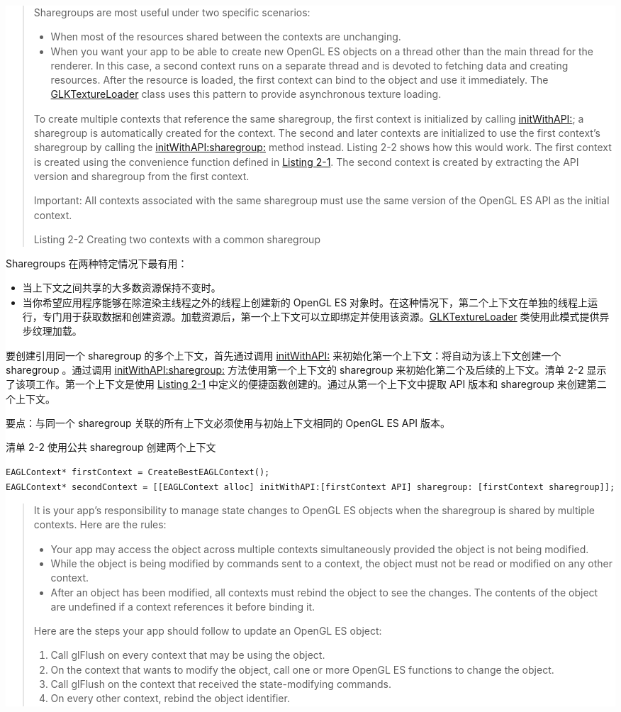 > Sharegroups are most useful under two specific scenarios:
>
> - When most of the resources shared between the contexts are unchanging.
> - When you want your app to be able to create new OpenGL ES objects on a thread other than the main thread for the renderer. In this case, a second context runs on a separate thread and is devoted to fetching data and creating resources. After the resource is loaded, the first context can bind to the object and use it immediately. The [GLKTextureLoader](https://developer.apple.com/documentation/glkit/glktextureloader) class uses this pattern to provide asynchronous texture loading.
>
> To create multiple contexts that reference the same sharegroup, the first context is initialized by calling [initWithAPI:](https://developer.apple.com/documentation/opengles/eaglcontext/1624895-initwithapi); a sharegroup is automatically created for the context. The second and later contexts are initialized to use the first context’s sharegroup by calling the [initWithAPI:sharegroup:](https://developer.apple.com/documentation/opengles/eaglcontext/1624877-initwithapi) method instead. Listing 2-2 shows how this would work. The first context is created using the convenience function defined in [Listing 2-1](https://developer.apple.com/library/archive/documentation/3DDrawing/Conceptual/OpenGLES_ProgrammingGuide/WorkingwithOpenGLESContexts/WorkingwithOpenGLESContexts.html#//apple_ref/doc/uid/TP40008793-CH2-SW2). The second context is created by extracting the API version and sharegroup from the first context.
>
> Important: All contexts associated with the same sharegroup must use the same version of the OpenGL ES API as the initial context.
>
> Listing 2-2  Creating two contexts with a common sharegroup

Sharegroups 在两种特定情况下最有用：

- 当上下文之间共享的大多数资源保持不变时。
- 当你希望应用程序能够在除渲染主线程之外的线程上创建新的 OpenGL ES 对象时。在这种情况下，第二个上下文在单独的线程上运行，专门用于获取数据和创建资源。加载资源后，第一个上下文可以立即绑定并使用该资源。[GLKTextureLoader](https://developer.apple.com/documentation/glkit/glktextureloader) 类使用此模式提供异步纹理加载。

要创建引用同一个 sharegroup 的多个上下文，首先通过调用 [initWithAPI:](https://developer.apple.com/documentation/opengles/eaglcontext/1624895-initwithapi) 来初始化第一个上下文：将自动为该上下文创建一个 sharegroup 。通过调用 [initWithAPI:sharegroup:](https://developer.apple.com/documentation/opengles/eaglcontext/1624877-initwithapi) 方法使用第一个上下文的 sharegroup 来初始化第二个及后续的上下文。清单 2-2 显示了该项工作。第一个上下文是使用 [Listing 2-1](https://developer.apple.com/library/archive/documentation/3DDrawing/Conceptual/OpenGLES_ProgrammingGuide/WorkingwithOpenGLESContexts/WorkingwithOpenGLESContexts.html#//apple_ref/doc/uid/TP40008793-CH2-SW2) 中定义的便捷函数创建的。通过从第一个上下文中提取 API 版本和 sharegroup 来创建第二个上下文。

要点：与同一个 sharegroup 关联的所有上下文必须使用与初始上下文相同的 OpenGL ES API 版本。

清单 2-2 使用公共 sharegroup 创建两个上下文

```objc
EAGLContext* firstContext = CreateBestEAGLContext();
EAGLContext* secondContext = [[EAGLContext alloc] initWithAPI:[firstContext API] sharegroup: [firstContext sharegroup]];
```

> It is your app’s responsibility to manage state changes to OpenGL ES objects when the sharegroup is shared by multiple contexts. Here are the rules:
>
> - Your app may access the object across multiple contexts simultaneously provided the object is not being modified.
> - While the object is being modified by commands sent to a context, the object must not be read or modified on any other context.
> - After an object has been modified, all contexts must rebind the object to see the changes. The contents of the object are undefined if a context references it before binding it.
>
> Here are the steps your app should follow to update an OpenGL ES object:
>
> 1. Call glFlush on every context that may be using the object.
> 2. On the context that wants to modify the object, call one or more OpenGL ES functions to change the object.
> 3. Call glFlush on the context that received the state-modifying commands.
> 4. On every other context, rebind the object identifier.